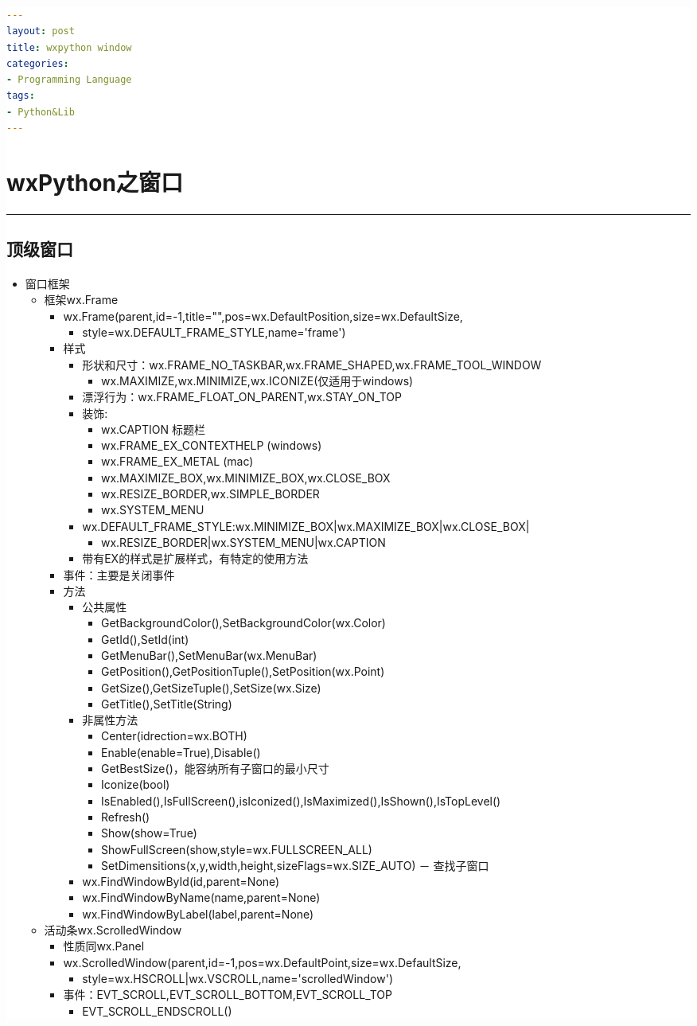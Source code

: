 ```yaml
---
layout: post
title: wxpython window
categories:
- Programming Language
tags:
- Python&Lib
---
```


# wxPython之窗口
------------
## 顶级窗口
- 窗口框架
	- 框架wx.Frame
		- wx.Frame(parent,id=-1,title="",pos=wx.DefaultPosition,size=wx.DefaultSize,
			- style=wx.DEFAULT_FRAME_STYLE,name='frame')
		- 样式
			- 形状和尺寸：wx.FRAME_NO_TASKBAR,wx.FRAME_SHAPED,wx.FRAME_TOOL_WINDOW
				- wx.MAXIMIZE,wx.MINIMIZE,wx.ICONIZE(仅适用于windows)
			- 漂浮行为：wx.FRAME_FLOAT_ON_PARENT,wx.STAY_ON_TOP
			- 装饰:
				- wx.CAPTION 标题栏
				- wx.FRAME_EX_CONTEXTHELP (windows)
				- wx.FRAME_EX_METAL (mac)
				- wx.MAXIMIZE_BOX,wx.MINIMIZE_BOX,wx.CLOSE_BOX
				- wx.RESIZE_BORDER,wx.SIMPLE_BORDER
				- wx.SYSTEM_MENU
			- wx.DEFAULT_FRAME_STYLE:wx.MINIMIZE_BOX|wx.MAXIMIZE_BOX|wx.CLOSE_BOX|
				- wx.RESIZE_BORDER|wx.SYSTEM_MENU|wx.CAPTION
			- 带有EX的样式是扩展样式，有特定的使用方法
		- 事件：主要是关闭事件
		- 方法
			- 公共属性
				- GetBackgroundColor(),SetBackgroundColor(wx.Color)
				- GetId(),SetId(int)
				- GetMenuBar(),SetMenuBar(wx.MenuBar)
				- GetPosition(),GetPositionTuple(),SetPosition(wx.Point)
				- GetSize(),GetSizeTuple(),SetSize(wx.Size)
				- GetTitle(),SetTitle(String)
			- 非属性方法
				- Center(idrection=wx.BOTH)
				- Enable(enable=True),Disable()
				- GetBestSize()，能容纳所有子窗口的最小尺寸
				- Iconize(bool)
				- IsEnabled(),IsFullScreen(),isIconized(),IsMaximized(),IsShown(),IsTopLevel()
				- Refresh()
				- Show(show=True)
				- ShowFullScreen(show,style=wx.FULLSCREEN_ALL)
				- SetDimensitions(x,y,width,height,sizeFlags=wx.SIZE_AUTO)
		－ 查找子窗口
			- wx.FindWindowById(id,parent=None)
			- wx.FindWindowByName(name,parent=None)
			- wx.FindWindowByLabel(label,parent=None)
	- 活动条wx.ScrolledWindow
		- 性质同wx.Panel
		- wx.ScrolledWindow(parent,id=-1,pos=wx.DefaultPoint,size=wx.DefaultSize,
			- style=wx.HSCROLL|wx.VSCROLL,name='scrolledWindow')
		- 事件：EVT_SCROLL,EVT_SCROLL_BOTTOM,EVT_SCROLL_TOP
			- EVT_SCROLL_ENDSCROLL()